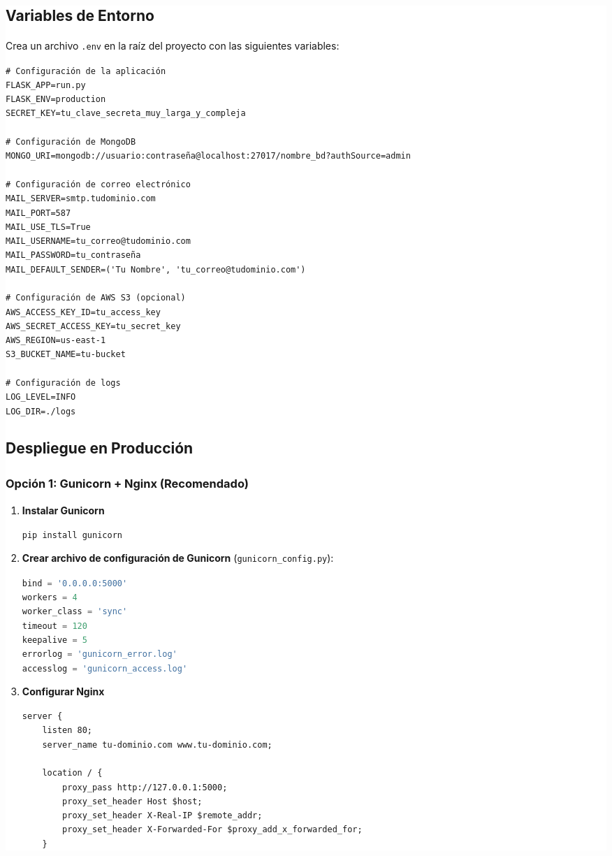 ## Variables de Entorno

Crea un archivo `.env` en la raíz del proyecto con las siguientes variables:

```env
# Configuración de la aplicación
FLASK_APP=run.py
FLASK_ENV=production
SECRET_KEY=tu_clave_secreta_muy_larga_y_compleja

# Configuración de MongoDB
MONGO_URI=mongodb://usuario:contraseña@localhost:27017/nombre_bd?authSource=admin

# Configuración de correo electrónico
MAIL_SERVER=smtp.tudominio.com
MAIL_PORT=587
MAIL_USE_TLS=True
MAIL_USERNAME=tu_correo@tudominio.com
MAIL_PASSWORD=tu_contraseña
MAIL_DEFAULT_SENDER=('Tu Nombre', 'tu_correo@tudominio.com')

# Configuración de AWS S3 (opcional)
AWS_ACCESS_KEY_ID=tu_access_key
AWS_SECRET_ACCESS_KEY=tu_secret_key
AWS_REGION=us-east-1
S3_BUCKET_NAME=tu-bucket

# Configuración de logs
LOG_LEVEL=INFO
LOG_DIR=./logs
```

## Despliegue en Producción

### Opción 1: Gunicorn + Nginx (Recomendado)

1. **Instalar Gunicorn**
   ```bash
   pip install gunicorn
   ```

2. **Crear archivo de configuración de Gunicorn** (`gunicorn_config.py`):
   ```python
   bind = '0.0.0.0:5000'
   workers = 4
   worker_class = 'sync'
   timeout = 120
   keepalive = 5
   errorlog = 'gunicorn_error.log'
   accesslog = 'gunicorn_access.log'
   ```

3. **Configurar Nginx**
   ```nginx
   server {
       listen 80;
       server_name tu-dominio.com www.tu-dominio.com;

       location / {
           proxy_pass http://127.0.0.1:5000;
           proxy_set_header Host $host;
           proxy_set_header X-Real-IP $remote_addr;
           proxy_set_header X-Forwarded-For $proxy_add_x_forwarded_for;
       }

   ```